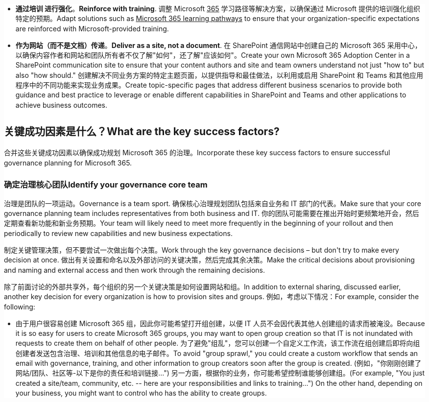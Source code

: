- <span data-ttu-id="f5a9c-176">**通过培训 进行强化**。</span><span class="sxs-lookup"><span data-stu-id="f5a9c-176">**Reinforce with training**.</span></span> <span data-ttu-id="f5a9c-177">调整 Microsoft [365](/office365/customlearning) 学习路径等解决方案，以确保通过 Microsoft 提供的培训强化组织特定的预期。</span><span class="sxs-lookup"><span data-stu-id="f5a9c-177">Adapt solutions such as [Microsoft 365 learning pathways](/office365/customlearning) to ensure that your organization-specific expectations are reinforced with Microsoft-provided training.</span></span>

- <span data-ttu-id="f5a9c-178">**作为网站（而不是文档）传递**。</span><span class="sxs-lookup"><span data-stu-id="f5a9c-178">**Deliver as a site, not a document**.</span></span> <span data-ttu-id="f5a9c-179">在 SharePoint 通信网站中创建自己的 Microsoft 365 采用中心，以确保内容作者和网站和团队所有者不仅了解"如何"，还了解"应该如何"。</span><span class="sxs-lookup"><span data-stu-id="f5a9c-179">Create your own Microsoft 365 Adoption Center in a SharePoint communication site to ensure that your content authors and site and team owners understand not just "how to" but also "how should."</span></span> <span data-ttu-id="f5a9c-180">创建解决不同业务方案的特定主题页面，以提供指导和最佳做法，以利用或启用 SharePoint 和 Teams 和其他应用程序中的不同功能来实现业务成果。</span><span class="sxs-lookup"><span data-stu-id="f5a9c-180">Create topic-specific pages that address different business scenarios to provide both guidance and best practice to leverage or enable different capabilities in SharePoint and Teams and other applications to achieve business outcomes.</span></span>

## <a name="what-are-the-key-success-factors"></a><span data-ttu-id="f5a9c-181">关键成功因素是什么？</span><span class="sxs-lookup"><span data-stu-id="f5a9c-181">What are the key success factors?</span></span>

<span data-ttu-id="f5a9c-182">合并这些关键成功因素以确保成功规划 Microsoft 365 的治理。</span><span class="sxs-lookup"><span data-stu-id="f5a9c-182">Incorporate these key success factors to ensure successful governance planning for Microsoft 365.</span></span>

### <a name="identify-your-governance-core-team"></a><span data-ttu-id="f5a9c-183">确定治理核心团队</span><span class="sxs-lookup"><span data-stu-id="f5a9c-183">Identify your governance core team</span></span>

<span data-ttu-id="f5a9c-184">治理是团队的一项运动。</span><span class="sxs-lookup"><span data-stu-id="f5a9c-184">Governance is a team sport.</span></span> <span data-ttu-id="f5a9c-185">确保核心治理规划团队包括来自业务和 IT 部门的代表。</span><span class="sxs-lookup"><span data-stu-id="f5a9c-185">Make sure that your core governance planning team includes representatives from both business and IT.</span></span> <span data-ttu-id="f5a9c-186">你的团队可能需要在推出开始时更频繁地开会，然后定期查看新功能和新业务预期。</span><span class="sxs-lookup"><span data-stu-id="f5a9c-186">Your team will likely need to meet more frequently in the beginning of your rollout and then periodically to review new capabilities and new business expectations.</span></span>

<span data-ttu-id="f5a9c-187">制定关键管理决策，但不要尝试一次做出每个决策。</span><span class="sxs-lookup"><span data-stu-id="f5a9c-187">Work through the key governance decisions – but don't try to make every decision at once.</span></span> <span data-ttu-id="f5a9c-188">做出有关设置和命名以及外部访问的关键决策，然后完成其余决策。</span><span class="sxs-lookup"><span data-stu-id="f5a9c-188">Make the critical decisions about provisioning and naming and external access and then work through the remaining decisions.</span></span>

<span data-ttu-id="f5a9c-189">除了前面讨论的外部共享外，每个组织的另一个关键决策是如何设置网站和组。</span><span class="sxs-lookup"><span data-stu-id="f5a9c-189">In addition to external sharing, discussed earlier, another key decision for every organization is how to provision sites and groups.</span></span> <span data-ttu-id="f5a9c-190">例如，考虑以下情况：</span><span class="sxs-lookup"><span data-stu-id="f5a9c-190">For example, consider the following:</span></span>

- <span data-ttu-id="f5a9c-191">由于用户很容易创建 Microsoft 365 组，因此你可能希望打开组创建，以便 IT 人员不会因代表其他人创建组的请求而被淹没。</span><span class="sxs-lookup"><span data-stu-id="f5a9c-191">Because it is so easy for users to create Microsoft 365 groups, you may want to open group creation so that IT is not inundated with requests to create them on behalf of other people.</span></span> <span data-ttu-id="f5a9c-192">为了避免"组乱"，您可以创建一个自定义工作流，该工作流在组创建后即将向组创建者发送包含治理、培训和其他信息的电子邮件。</span><span class="sxs-lookup"><span data-stu-id="f5a9c-192">To avoid "group sprawl," you could create a custom workflow that sends an email with governance, training, and other information to group creators soon after the group is created.</span></span> <span data-ttu-id="f5a9c-193"> (例如，"你刚刚创建了网站/团队、社区等-以下是你的责任和培训链接...") 另一方面，根据你的业务，你可能希望控制谁能够创建组。</span><span class="sxs-lookup"><span data-stu-id="f5a9c-193">(For example, "You just created a site/team, community, etc. -- here are your responsibilities and links to training...") On the other hand, depending on your business, you might want to control who has the ability to create groups.</span></span>
